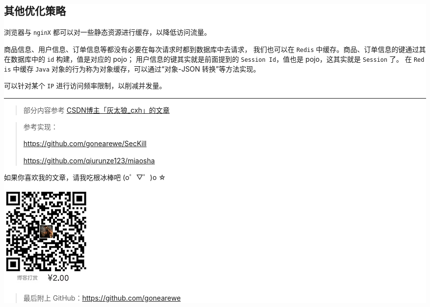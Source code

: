 ## 其他优化策略

浏览器与 `nginX` 都可以对一些静态资源进行缓存，以降低访问流量。

商品信息、用户信息、订单信息等都没有必要在每次请求时都到数据库中去请求，
我们也可以在 `Redis` 中缓存。商品、订单信息的键通过其在数据库中的 `id` 构建，值是对应的 pojo；
用户信息的键其实就是前面提到的 `Session Id`，值也是 pojo，这其实就是 `Session` 了。
在 `Redis` 中缓存 `Java` 对象的行为称为对象缓存，可以通过“对象-JSON 转换”等方法实现。 

可以针对某个 `IP` 进行访问频率限制，以削减并发量。

---
> 部分内容参考 [CSDN博主「灰太狼_cxh」的文章](https://blog.csdn.net/weixin_39220472/article/details/81193617)

> 参考实现：
> 
> <https://github.com/gonearewe/SecKill>
> 
> <https://github.com/qiurunze123/miaosha>

如果你喜欢我的文章，请我吃根冰棒吧  (o゜▽゜)o ☆

![contribution](https://raw.githubusercontent.com/gonearewe/gonearewe.github.io/master/img/contribution.jpg)

> 最后附上 GitHub：<https://github.com/gonearewe>
